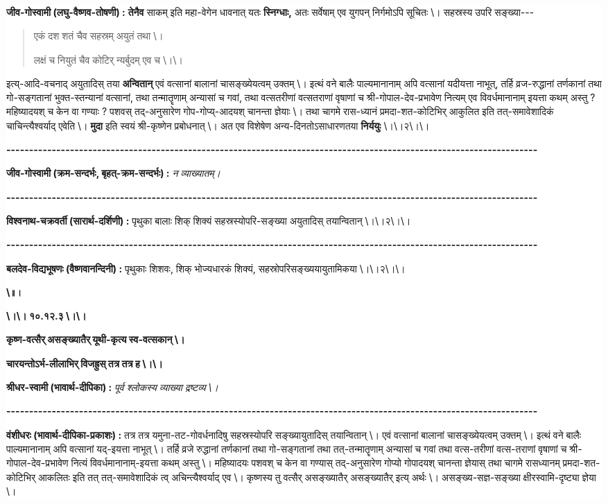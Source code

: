 **जीव-गोस्वामी (लघु-वैष्णव-तोषणी) :** **तेनैव** साकम् इति
महा-वेगेन धावनात् यतः **स्निग्धाः,** अतः सर्वेषाम् एव युगपन्
निर्गमोऽपि सूचितः \। सहस्रस्य उपरि सङ्ख्या---

> एकं दश शतं चैव सहस्रम् अयुतं तथा \।
>
> लक्षं च नियुतं चैव कोटिर् न्यर्बुदम् एव च \।\।

इत्य्-आदि-वचनाद् अयुतादिस् तया **अन्वितान्** एवं वत्सानां बालानां
चासङ्ख्येयत्वम् उक्तम् \। इत्थं वने बालैः पाल्यमानानाम् अपि वत्सानां
यदीयत्ता नाभूत्, तर्हि व्रज-रुद्धानां तर्णकानां तथा गो-सङ्गतानां
भुक्त-स्तन्यानां वत्सानां, तथा तन्मातॄणाम् अन्यासां च गवां, तथा
वत्सतरीणां वत्सतराणां वृषाणां च श्री-गोपाल-देव-प्रभावेण नित्यम्
एव विवर्धमानानाम् इयत्ता कथम् अस्तु ? महिष्यादयश् च केन वा गण्याः
? पशवस् तद्-अनुसारेण गोप-गोप्य्-आदयश् चानन्ता ज्ञेयाः \। तथा चागमे
रास-ध्यानं प्रमदा-शत-कोटिभिर् आकुलित इति तत्-समावेशादिकं
चाचिन्त्यैश्वर्याद् एवेति \। **मुदा** इति स्वयं श्री-कृष्णेन प्रबोधनात् \।
अत एव विशेषेण अन्य-दिनतोऽसाधारणतया **निर्ययुः** \।\।२\।\।

**---------------------------------------------------------------------------------------------------------------------**

**जीव-गोस्वामी (क्रम-सन्दर्भः, बृहत्-क्रम-सन्दर्भः) :** *न
व्याख्यातम्।*

**---------------------------------------------------------------------------------------------------------------------**

**विश्वनाथ-चक्रवर्ती (सारार्थ-दर्शिणी) :** पृथुका बालाः शिक् शिक्यं
सहस्रस्योपरि-सङ्ख्या अयुतादिस् तयान्वितान् \।\।२\।\।

**---------------------------------------------------------------------------------------------------------------------**

**बलदेव-विद्यभूषणः (वैष्णवानन्दिनी) :** पृथुकाः शिशवः, शिक्
भोज्यधारकं शिक्यं, सहस्रोपरिसङ्ख्ययायुतामिकया \।\।२\।\।

**\॥।**

**\।\। १०.१२.३ \।\।**

**कृष्ण-वत्सैर् असङ्ख्यातैर् यूथी-कृत्य स्व-वत्सकान् \।**

**चारयन्तोऽर्भ-लीलाभिर् विजह्रुस् तत्र तत्र ह \।\।**

**श्रीधर-स्वामी (भावार्थ-दीपिका) :** *पूर्व श्लोकस्य व्याख्या
द्रष्टव्य \।*

**---------------------------------------------------------------------------------------------------------------------**

**वंशीधरः (भावार्थ-दीपिका-प्रकाशः) :** तत्र तत्र
यमुना-तट-गोवर्धनादिषु सहस्रस्योपरि सङ्ख्यायुतादिस् तयान्वितान् \।
एवं वत्सानां बालानां चासङ्ख्येयत्वम् उक्तम् \। इत्थं वने बालैः
पाल्यमानानाम् अपि वत्सानां यद्-इयत्ता नाभूत् \। तर्हि व्रजे रुद्धानां
तर्णकानां तथा गो-सङ्गतानां तथा तत्-तन्मातॄणाम् अन्यासां च गवां
तथा वत्स-तरीणां वत्स-तराणां वृषाणां च श्री-गोपाल-देव-प्रभावेण
नित्यं विवर्धमानानाम्-इयत्ता कथम् अस्तु \। महिष्यादयः पशवश् च
केन वा गण्यास् तद्-अनुसारेण गोप्यो गोपादयश् चानन्ता ज्ञेयास् तथा चागमे
रासध्यानम् प्रमदा-शत-कोटिभिर् आकलितः इति तत् तत्-समावेशादिकं त्व्
अचिन्त्यैश्वर्याद् एव \। कृष्णस्य तु वत्सैर् असङ्ख्यातैर् असङ्ख्यातैर् इत्य्
अर्थः \। असङ्ख्य-सज्ञ-सङ्ख्या क्षीरस्वामि-दृष्ट्या ज्ञेया \।
